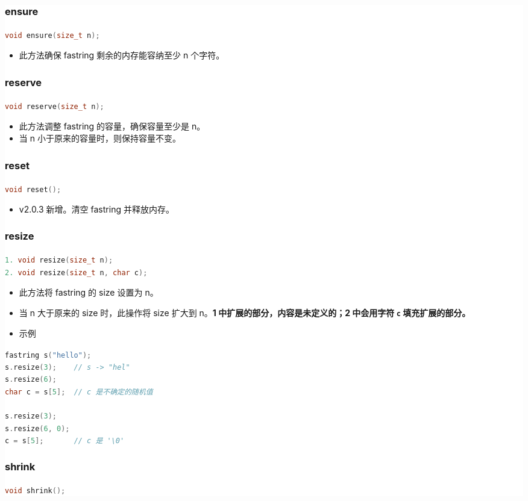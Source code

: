 
### ensure

```cpp
void ensure(size_t n);
```

- 此方法确保 fastring 剩余的内存能容纳至少 n 个字符。



### reserve

```cpp
void reserve(size_t n);
```

- 此方法调整 fastring 的容量，确保容量至少是 n。
- 当 n 小于原来的容量时，则保持容量不变。



### reset

```cpp
void reset();
```

- v2.0.3 新增。清空 fastring 并释放内存。



### resize

```cpp
1. void resize(size_t n);
2. void resize(size_t n, char c);
```

- 此方法将 fastring 的 size 设置为 n。
- 当 n 大于原来的 size 时，此操作将 size 扩大到 n。**1 中扩展的部分，内容是未定义的；2 中会用字符 `c` 填充扩展的部分。**

- 示例

```cpp
fastring s("hello");
s.resize(3);    // s -> "hel"
s.resize(6);
char c = s[5];  // c 是不确定的随机值

s.resize(3);
s.resize(6, 0);
c = s[5];       // c 是 '\0'
```



### shrink

```cpp
void shrink();
```
